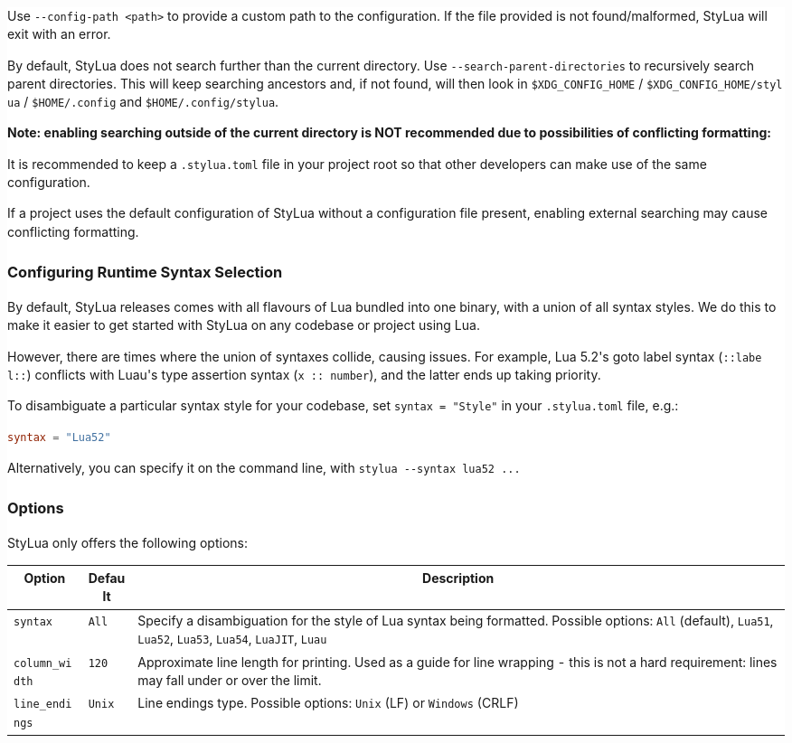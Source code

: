 Use `--config-path <path>` to provide a custom path to the configuration.
If the file provided is not found/malformed, StyLua will exit with an error.

By default, StyLua does not search further than the current directory.
Use `--search-parent-directories` to recursively search parent directories.
This will keep searching ancestors and, if not found, will then look in `$XDG_CONFIG_HOME` / `$XDG_CONFIG_HOME/stylua` / `$HOME/.config` and `$HOME/.config/stylua`.

**Note: enabling searching outside of the current directory is NOT recommended due to possibilities of conflicting formatting:**

It is recommended to keep a `.stylua.toml` file in your project root so that other developers can make use of the same configuration.

If a project uses the default configuration of StyLua without a configuration file present, enabling external searching may cause conflicting formatting.

### Configuring Runtime Syntax Selection

By default, StyLua releases comes with all flavours of Lua bundled into one binary, with a union of all syntax styles.
We do this to make it easier to get started with StyLua on any codebase or project using Lua.

However, there are times where the union of syntaxes collide, causing issues. For example, Lua 5.2's goto label syntax
(`::label::`) conflicts with Luau's type assertion syntax (`x :: number`), and the latter ends up taking priority.

To disambiguate a particular syntax style for your codebase, set `syntax = "Style"` in your `.stylua.toml` file, e.g.:

```toml
syntax = "Lua52"
```

Alternatively, you can specify it on the command line, with `stylua --syntax lua52 ...`

### Options

StyLua only offers the following options:

| Option                       | Default            | Description                                                                                                                                                                                                                                                                                                                                                                                                                                                                                                                                                                                                                                                                                                                                           |
| ---------------------------- | ------------------ | ----------------------------------------------------------------------------------------------------------------------------------------------------------------------------------------------------------------------------------------------------------------------------------------------------------------------------------------------------------------------------------------------------------------------------------------------------------------------------------------------------------------------------------------------------------------------------------------------------------------------------------------------------------------------------------------------------------------------------------------------------- |
| `syntax`                     | `All`              | Specify a disambiguation for the style of Lua syntax being formatted. Possible options: `All` (default), `Lua51`, `Lua52`, `Lua53`, `Lua54`, `LuaJIT`, `Luau`                                                                                                                                                                                                                                                                                                                                                                                                                                                                                                                                                                                         |
| `column_width`               | `120`              | Approximate line length for printing. Used as a guide for line wrapping - this is not a hard requirement: lines may fall under or over the limit.                                                                                                                                                                                                                                                                                                                                                                                                                                                                                                                                                                                                     |
| `line_endings`               | `Unix`             | Line endings type. Possible options: `Unix` (LF) or `Windows` (CRLF)                                                                                                                                                                                                                                                                                                                                                                                                                                                                                                                                                                                                                                                                                  |